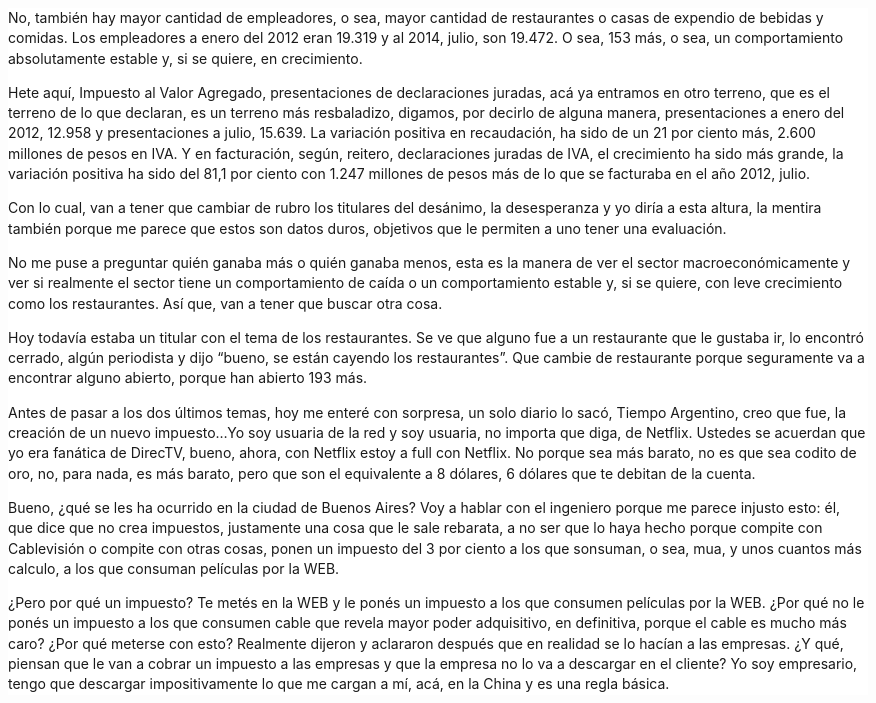 No, también hay mayor cantidad de empleadores, o sea, mayor cantidad de
restaurantes o casas de expendio de bebidas y comidas. Los empleadores a
enero del 2012 eran 19.319 y al 2014, julio, son 19.472. O sea, 153 más,
o sea, un comportamiento absolutamente estable y, si se quiere, en
crecimiento.

Hete aquí, Impuesto al Valor Agregado, presentaciones de declaraciones
juradas, acá ya entramos en otro terreno, que es el terreno de lo que
declaran, es un terreno más resbaladizo, digamos, por decirlo de alguna
manera, presentaciones a enero del 2012, 12.958 y presentaciones a
julio, 15.639. La variación positiva en recaudación, ha sido de un 21
por ciento más, 2.600 millones de pesos en IVA. Y en facturación, según,
reitero, declaraciones juradas de IVA, el crecimiento ha sido más
grande, la variación positiva ha sido del 81,1 por ciento con 1.247
millones de pesos más de lo que se facturaba en el año 2012, julio.

Con lo cual, van a tener que cambiar de rubro los titulares del
desánimo, la desesperanza y yo diría a esta altura, la mentira también
porque me parece que estos son datos duros, objetivos que le permiten a
uno tener una evaluación.

No me puse a preguntar quién ganaba más o quién ganaba menos, esta es la
manera de ver el sector macroeconómicamente y ver si realmente el sector
tiene un comportamiento de caída o un comportamiento estable y, si se
quiere, con leve crecimiento como los restaurantes. Así que, van a tener
que buscar otra cosa.  

Hoy todavía estaba un titular con el tema de los restaurantes. Se ve que
alguno fue a un restaurante que le gustaba ir, lo encontró cerrado,
algún periodista y dijo “bueno, se están cayendo los restaurantes”. Que
cambie de restaurante porque seguramente va a encontrar alguno abierto,
porque han abierto 193 más.

Antes de pasar a los dos últimos temas, hoy me enteré con sorpresa, un
solo diario lo sacó, Tiempo Argentino, creo que fue, la creación de un
nuevo impuesto…Yo soy usuaria de la red y soy usuaria, no importa que
diga, de Netflix. Ustedes se acuerdan que yo era fanática de DirecTV,
bueno, ahora, con Netflix estoy a full con Netflix. No porque sea más
barato, no es que sea codito de oro, no, para nada, es más barato, pero
que son el equivalente a 8 dólares, 6 dólares que te debitan de la
cuenta.

Bueno, ¿qué se les ha ocurrido en la ciudad de Buenos Aires? Voy a
hablar con el ingeniero porque me parece injusto esto: él, que dice que
no crea impuestos, justamente una cosa que le sale rebarata, a no ser
que lo haya hecho porque compite con Cablevisión o compite con otras
cosas, ponen un impuesto del 3 por ciento a los que sonsuman, o sea,
mua, y unos cuantos más calculo, a los que consuman películas por la
WEB.

¿Pero por qué un impuesto? Te metés en la WEB y le ponés un impuesto a
los que consumen películas por la WEB. ¿Por qué no le ponés un impuesto
a los que consumen cable que revela mayor poder adquisitivo, en
definitiva, porque el cable es mucho más caro? ¿Por qué meterse con
esto? Realmente dijeron y aclararon después que en realidad se lo hacían
a las empresas. ¿Y qué, piensan que le van a cobrar un impuesto a las
empresas y que la empresa no lo va a descargar en el cliente? Yo soy
empresario, tengo que descargar impositivamente lo que me cargan a mí,
acá, en la China y es una regla básica.   
